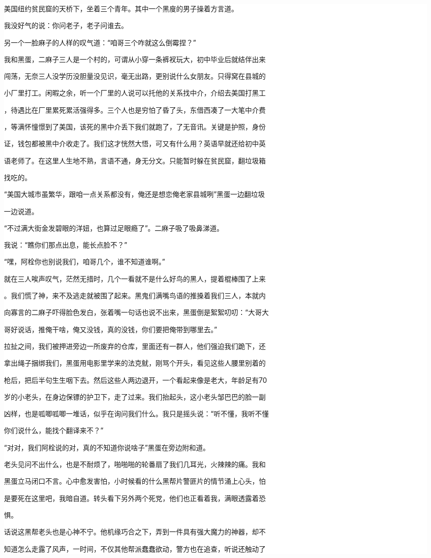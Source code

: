 美国纽约贫民窟的天桥下，坐着三个青年。其中一个黑廋的男子操着方言道。

我没好气的说：你问老子，老子问谁去。

另一个一脸麻子的人样的叹气道：“咱哥三个咋就这么倒霉捏？”

我和黑蛋，二麻子三人是一个村的，可谓从小穿一条裤衩玩大，初中毕业后就结伴出来

闯荡，无奈三人没学历没胆量没见识，毫无出路，更别说什么女朋友。只得窝在县城的

小厂里打工。闲暇之余，听一个厂里的人说可以托他的关系找中介，介绍去美国打黑工

，待遇比在厂里累死累活强得多。三个人也是穷怕了昏了头，东借西凑了一大笔中介费

，等满怀憧憬到了美国，该死的黑中介丢下我们就跑了，了无音讯。关键是护照，身份

证，钱包都被黑中介收走了。我们这才恍然大悟，可又有什么用？英语早就还给初中英

语老师了。在这里人生地不熟，言语不通，身无分文。只能暂时躲在贫民窟，翻垃圾箱

找吃的。

“美国大城市虽繁华，跟咱一点关系都没有，俺还是想恋俺老家县城咧”黑蛋一边翻垃圾

一边说道。

“不过满大街金发碧眼的洋妞，也算过足眼瘾了”。二麻子吸了吸鼻涕道。

我说：“瞧你们那点出息，能长点脸不？”

“嘿，阿栓你也别说我们，咱哥几个，谁不知道谁啊。”

就在三人唉声叹气，茫然无措时，几个一看就不是什么好鸟的黑人，提着棍棒围了上来

。我们慌了神，来不及逃走就被围了起来。黑鬼们满嘴鸟语的推搡着我们三人，本就内

向寡言的二麻子吓得脸色发白，张着嘴一句话也说不出来，黑蛋倒是絮絮叨叨：“大哥大

哥好说话，推俺干啥，俺又没钱，真的没钱，你们要把俺带到哪里去。”

拉扯之间，我们被押进旁边一所废弃的仓库，里面还有一群人，他们强迫我们跪下，还

拿出绳子捆绑我们，黑蛋用电影里学来的法克鱿，刚骂个开头，看见这些人腰里别着的

枪后，把后半句生生咽下去。然后这些人两边退开，一个看起来像是老大，年龄足有70

岁的小老头，在身边保镖的护卫下，走了过来。我们抬起头，这小老头邹巴巴的脸一副

凶样，也是呱唧呱唧一堆话，似乎在询问我们什么。我只是摇头说：“听不懂，我听不懂

你们说什么，能找个翻译来不？”

“对对，我们阿栓说的对，真的不知道你说啥子”黑蛋在旁边附和道。

老头见问不出什么，也是不耐烦了，啪啪啪的轮番扇了我们几耳光，火辣辣的痛。我和

黑蛋立马闭口不言。心中愈发害怕，小时候看的什么黑帮片警匪片的情节涌上心头，怕

是要死在这里吧，我暗自道。转头看下另外两个死党，他们也正看着我，满眼透露着恐

惧。

话说这黑帮老头也是心神不宁。他机缘巧合之下，弄到一件具有强大魔力的神器，却不

知道怎么走露了风声，一时间，不仅其他帮派蠢蠢欲动，警方也在追查，听说还触动了
